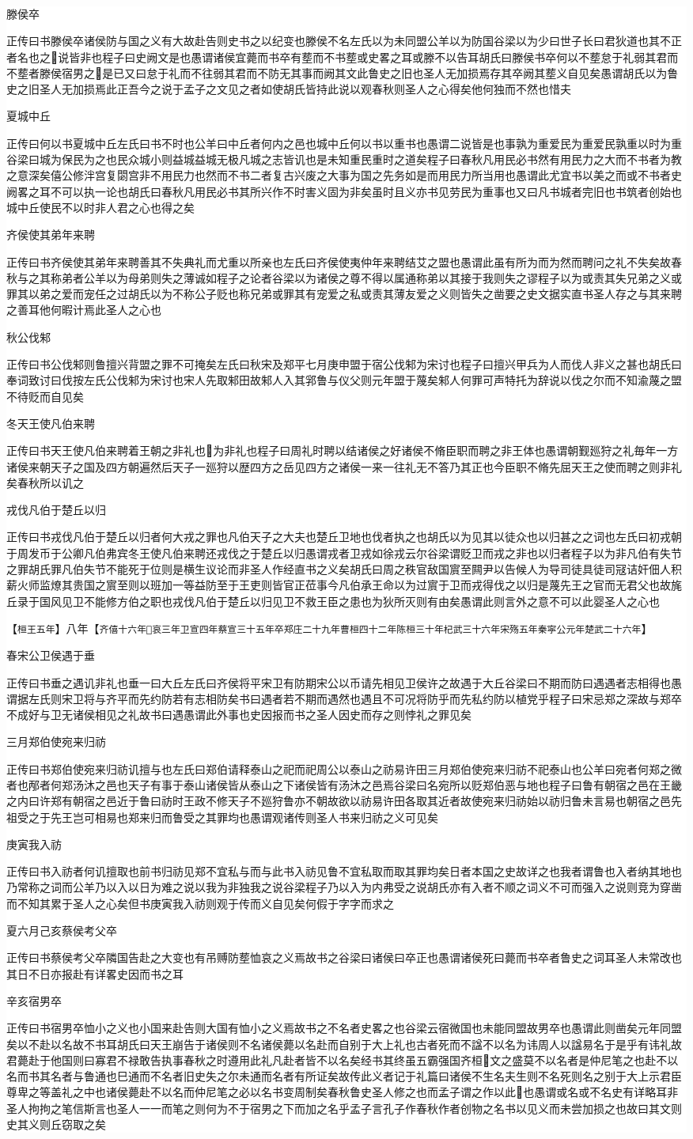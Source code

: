 滕侯卒  

正传曰书滕侯卒诸侯防与国之义有大故赴告则史书之以纪变也滕侯不名左氏以为未同盟公羊以为防国谷梁以为少曰世子长曰君狄道也其不正者名也之说皆非也程子曰史阙文是也愚谓诸侯宜薨而书卒有塟而不书塟或史畧之耳或滕不以告耳胡氏曰滕侯书卒何以不塟怠于礼弱其君而不塟者滕侯宿男之是已又曰怠于礼而不往弱其君而不防无其事而阙其文此鲁史之旧也圣人无加损焉存其卒阙其塟义自见矣愚谓胡氏以为鲁史之旧圣人无加损焉此正吾今之说于孟子之文见之者如使胡氏皆持此说以观春秋则圣人之心得矣他何独而不然也惜夫  

夏城中丘  

正传曰何以书夏城中丘左氏曰书不时也公羊曰中丘者何内之邑也城中丘何以书以重书也愚谓二说皆是也事孰为重爱民为重爱民孰重以时为重谷梁曰城为保民为之也民众城小则益城益城无极凡城之志皆讥也是未知重民重时之道矣程子曰春秋凡用民必书然有用民力之大而不书者为教之意深矣僖公修泮宫复閟宫非不用民力也然而不书二者复古兴废之大事为国之先务如是而用民力所当用也愚谓此尤宜书以美之而或不书者史阙畧之耳不可以执一论也胡氏曰春秋凡用民必书其所兴作不时害义固为非矣虽时且义亦书见劳民为重事也又曰凡书城者完旧也书筑者创始也城中丘使民不以时非人君之心也得之矣  

齐侯使其弟年来聘  

正传曰书齐侯使其弟年来聘善其不失典礼而尤重以所亲也左氏曰齐侯使夷仲年来聘结艾之盟也愚谓此虽有所为而为然而聘问之礼不失矣故春秋与之其称弟者公羊以为母弟则失之薄诚如程子之论者谷梁以为诸侯之尊不得以属通称弟以其接于我则失之谬程子以为或责其失兄弟之义或罪其以弟之爱而宠任之过胡氏以为不称公子贬也称兄弟或罪其有宠爱之私或责其薄友爱之义则皆失之凿要之史文据实直书圣人存之与其来聘之善耳他何暇计焉此圣人之心也  

秋公伐邾  

正传曰书公伐邾则鲁擅兴背盟之罪不可掩矣左氏曰秋宋及郑平七月庚申盟于宿公伐邾为宋讨也程子曰擅兴甲兵为人而伐人非义之甚也胡氏曰奉词致讨曰伐按左氏公伐邾为宋讨也宋人先取邾田故邾人入其郛鲁与仪父则元年盟于蔑矣邾人何罪可声特托为辞说以伐之尔而不知渝蔑之盟不待贬而自见矣  

冬天王使凡伯来聘  

正传曰书天王使凡伯来聘着王朝之非礼也为非礼也程子曰周礼时聘以结诸侯之好诸侯不脩臣职而聘之非王体也愚谓朝觐廵狩之礼毎年一方诸侯来朝天子之国及四方朝遍然后天子一廵狩以歴四方之岳见四方之诸侯一来一往礼无不答乃其正也今臣职不脩先屈天王之使而聘之则非礼矣春秋所以讥之  

戎伐凡伯于楚丘以归  

正传曰书戎伐凡伯于楚丘以归者何大戎之罪也凡伯天子之大夫也楚丘卫地也伐者执之也胡氏以为见其以徒众也以归甚之之词也左氏曰初戎朝于周发币于公卿凡伯弗宾冬王使凡伯来聘还戎伐之于楚丘以归愚谓戎者卫戎如徐戎云尔谷梁谓贬卫而戎之非也以归者程子以为非凡伯有失节之罪胡氏罪凡伯失节不能死于位则是横生议论而非圣人作经直书之义矣胡氏曰周之秩官敌国賔至闗尹以告候人为导司徒具徒司冦诘奸佃人积薪火师监燎其贵国之賔至则以班加一等益防至于王吏则皆官正莅事今凡伯承王命以为过賔于卫而戎得伐之以归是蔑先王之官而无君父也故旄丘录于国风见卫不能修方伯之职也戎伐凡伯于楚丘以归见卫不救王臣之患也为狄所灭则有由矣愚谓此则言外之意不可以此婴圣人之心也  

【`桓王五年`】八年【`齐僖十六年哀三年卫宣四年蔡宣三十五年卒郑庄二十九年曹桓四十二年陈桓三十年杞武三十六年宋殇五年秦寜公元年楚武二十六年`】  

春宋公卫侯遇于垂  

正传曰书垂之遇讥非礼也垂一曰大丘左氏曰齐侯将平宋卫有防期宋公以币请先相见卫侯许之故遇于大丘谷梁曰不期而防曰遇遇者志相得也愚谓据左氏则宋卫将与齐平而先约防若有志相防矣书曰遇者若不期而遇然也遇且不可况将防乎而先私约防以植党乎程子曰宋忌郑之深故与郑卒不成好与卫无诸侯相见之礼故书曰遇愚谓此外事也史因报而书之圣人因史而存之则悖礼之罪见矣  

三月郑伯使宛来归祊  

正传曰书郑伯使宛来归祊讥擅与也左氏曰郑伯请释泰山之祀而祀周公以泰山之祊易许田三月郑伯使宛来归祊不祀泰山也公羊曰宛者何郑之微者也邴者何郑汤沐之邑也天子有事于泰山诸侯皆从泰山之下诸侯皆有汤沐之邑焉谷梁曰名宛所以贬郑伯恶与地也程子曰鲁有朝宿之邑在王畿之内曰许郑有朝宿之邑近于鲁曰祊时王政不修天子不廵狩鲁亦不朝故欲以祊易许田各取其近者故使宛来归祊始以祊归鲁未言易也朝宿之邑先祖受之于先王岂可相易也郑来归而鲁受之其罪均也愚谓观诸传则圣人书来归祊之义可见矣  

庚寅我入祊  

正传曰书入祊者何讥擅取也前书归祊见郑不宜私与而与此书入祊见鲁不宜私取而取其罪均矣日者本国之史故详之也我者谓鲁也入者纳其地也乃常称之词而公羊乃以入以日为难之说以我为非独我之说谷梁程子乃以入为内弗受之说胡氏亦有入者不顺之词义不可而强入之说则竞为穿凿而不知其累于圣人之心矣但书庚寅我入祊则观于传而义自见矣何假于字字而求之  

夏六月己亥蔡侯考父卒  

正传曰书蔡侯考父卒隣国告赴之大变也有吊赙防塟恤哀之义焉故书之谷梁曰诸侯曰卒正也愚谓诸侯死曰薨而书卒者鲁史之词耳圣人未常改也其日不日亦报赴有详畧史因而书之耳  

辛亥宿男卒  

正传曰书宿男卒恤小之义也小国来赴告则大国有恤小之义焉故书之不名者史畧之也谷梁云宿微国也未能同盟故男卒也愚谓此则凿矣元年同盟矣以不赴以名故不书耳胡氏曰天王崩告于诸侯则不名诸侯薨以名赴而自别于大上礼也古者死而不諡不以名为讳周人以諡易名于是乎有讳礼故君薨赴于他国则曰寡君不禄敢告执事春秋之时遵用此礼凡赴者皆不以名矣经书其终虽五霸强国齐桓文之盛莫不以名者是仲尼笔之也赴不以名而书其名者与鲁通也巳通而不名者旧史失之尔未通而名者有所证矣故传此义者记于礼篇曰诸侯不生名夫生则不名死则名之别于大上示君臣尊卑之等盖礼之中也诸侯薨赴不以名而仲尼笔之必以名书变周制矣春秋鲁史圣人修之也而孟子谓之作以此也愚谓或名或不名史有详略耳非圣人拘拘之笔信斯言也圣人一一而笔之则何为不于宿男之下而加之名乎孟子言孔子作春秋作者创物之名书以见义而未尝加损之也故曰其文则史其义则丘窃取之矣  
